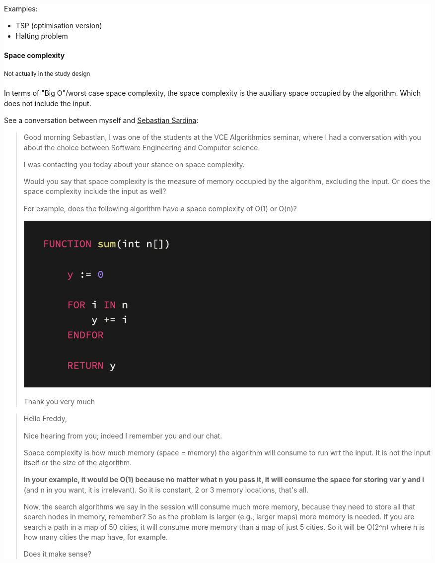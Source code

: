 Examples:
- TSP (optimisation version)
- Halting problem


#### Space complexity

<sup>Not actually in the study design</sup>

In terms of "Big O"/worst case space complexity, the space complexity is the auxiliary space occupied by the algorithm. Which does not include the input.

See a conversation between myself and [Sebastian Sardina](https://www.rmit.edu.au/contact/staff-contacts/academic-staff/s/sardina-professor-sebastian):

> Good morning Sebastian,
> I was one of the students at the VCE Algorithmics seminar, where I had a conversation with you about the choice between Software Engineering and Computer science.
>
> I was contacting you today about your stance on space complexity.
>
> Would you say that space complexity is the measure of memory occupied by the algorithm, excluding the input. Or does the space complexity include the input as well?
>
> For example, does the following algorithm have a space complexity of O(1) or O(n)?
>
> <img src="images/Pasted image 20220804084415.png" alt="Pasted image 20220804084415">
> 
> Thank you very much

> Hello Freddy,
>
> Nice hearing from you; indeed I remember you and our chat.
>
> Space complexity is how much memory (space = memory) the algorithm will consume to run wrt the input. It is not the input itself or the size of the algorithm.
>
> **In your example, it would be O(1) because no matter what n you pass it, it will consume the space for storing var y and i** (and n in you want, it is irrelevant). So it is constant, 2 or 3 memory locations, that's all.
>
> Now, the search algorithms we say in the session will consume much more memory, because they need to store all that search nodes in memory, remember? So as the problem is larger (e.g., larger maps) more memory is needed. If you are search a path in a map of 50 cities, it will consume more memory than a map of just 5 cities. So it will be O(2^n) where n is how many cities the map have, for example.
>
> Does it make sense?